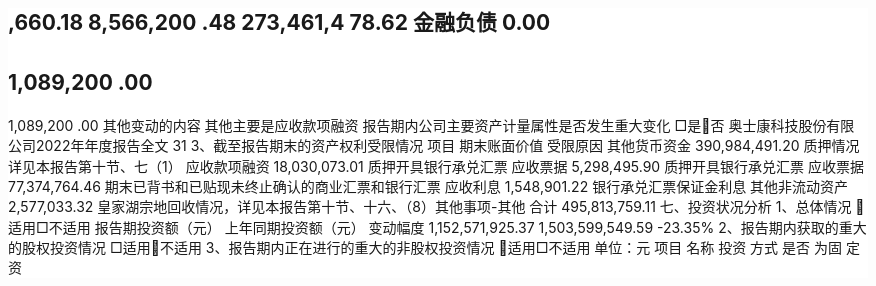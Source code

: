 ,660.18
8,566,200
.48
273,461,4
78.62
金融负债
0.00
-
1,089,200
.00
-
1,089,200
.00
其他变动的内容
其他主要是应收款项融资
报告期内公司主要资产计量属性是否发生重大变化
□是否
奥士康科技股份有限公司2022年年度报告全文
31
3、截至报告期末的资产权利受限情况
项目
期末账面价值
受限原因
其他货币资金
390,984,491.20
质押情况详见本报告第十节、七（1）
应收款项融资
18,030,073.01
质押开具银行承兑汇票
应收票据
5,298,495.90
质押开具银行承兑汇票
应收票据
77,374,764.46
期末已背书和已贴现未终止确认的商业汇票和银行汇票
应收利息
1,548,901.22
银行承兑汇票保证金利息
其他非流动资产
2,577,033.32
皇家湖宗地回收情况，详见本报告第十节、十六、（8）其他事项-其他
合计
495,813,759.11
七、投资状况分析
1、总体情况
适用□不适用
报告期投资额（元）
上年同期投资额（元）
变动幅度
1,152,571,925.37
1,503,599,549.59
-23.35%
2、报告期内获取的重大的股权投资情况
□适用不适用
3、报告期内正在进行的重大的非股权投资情况
适用□不适用
单位：元
项目
名称
投资
方式
是否
为固
定资